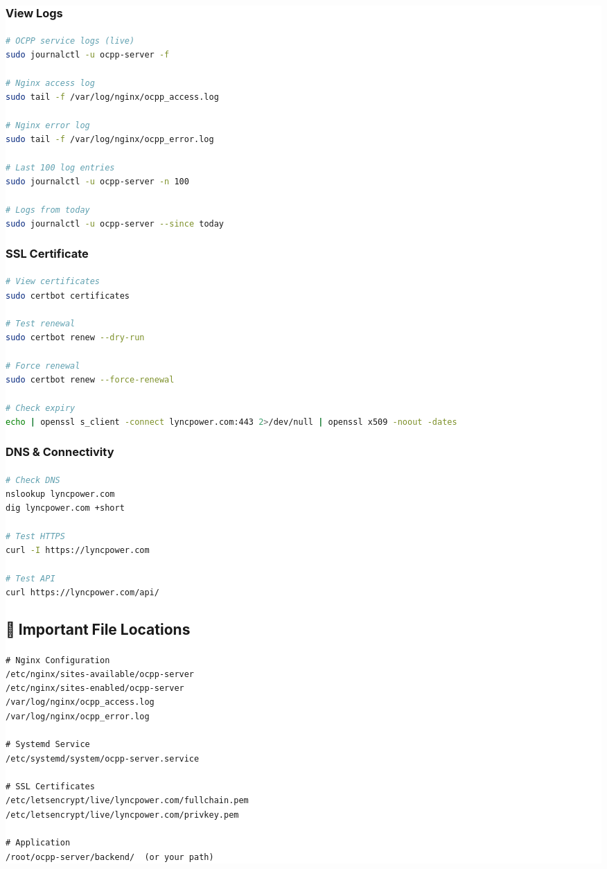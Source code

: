 ### View Logs
```bash
# OCPP service logs (live)
sudo journalctl -u ocpp-server -f

# Nginx access log
sudo tail -f /var/log/nginx/ocpp_access.log

# Nginx error log
sudo tail -f /var/log/nginx/ocpp_error.log

# Last 100 log entries
sudo journalctl -u ocpp-server -n 100

# Logs from today
sudo journalctl -u ocpp-server --since today
```

### SSL Certificate
```bash
# View certificates
sudo certbot certificates

# Test renewal
sudo certbot renew --dry-run

# Force renewal
sudo certbot renew --force-renewal

# Check expiry
echo | openssl s_client -connect lyncpower.com:443 2>/dev/null | openssl x509 -noout -dates
```

### DNS & Connectivity
```bash
# Check DNS
nslookup lyncpower.com
dig lyncpower.com +short

# Test HTTPS
curl -I https://lyncpower.com

# Test API
curl https://lyncpower.com/api/
```

## 📁 Important File Locations

```
# Nginx Configuration
/etc/nginx/sites-available/ocpp-server
/etc/nginx/sites-enabled/ocpp-server
/var/log/nginx/ocpp_access.log
/var/log/nginx/ocpp_error.log

# Systemd Service
/etc/systemd/system/ocpp-server.service

# SSL Certificates
/etc/letsencrypt/live/lyncpower.com/fullchain.pem
/etc/letsencrypt/live/lyncpower.com/privkey.pem

# Application
/root/ocpp-server/backend/  (or your path)
```